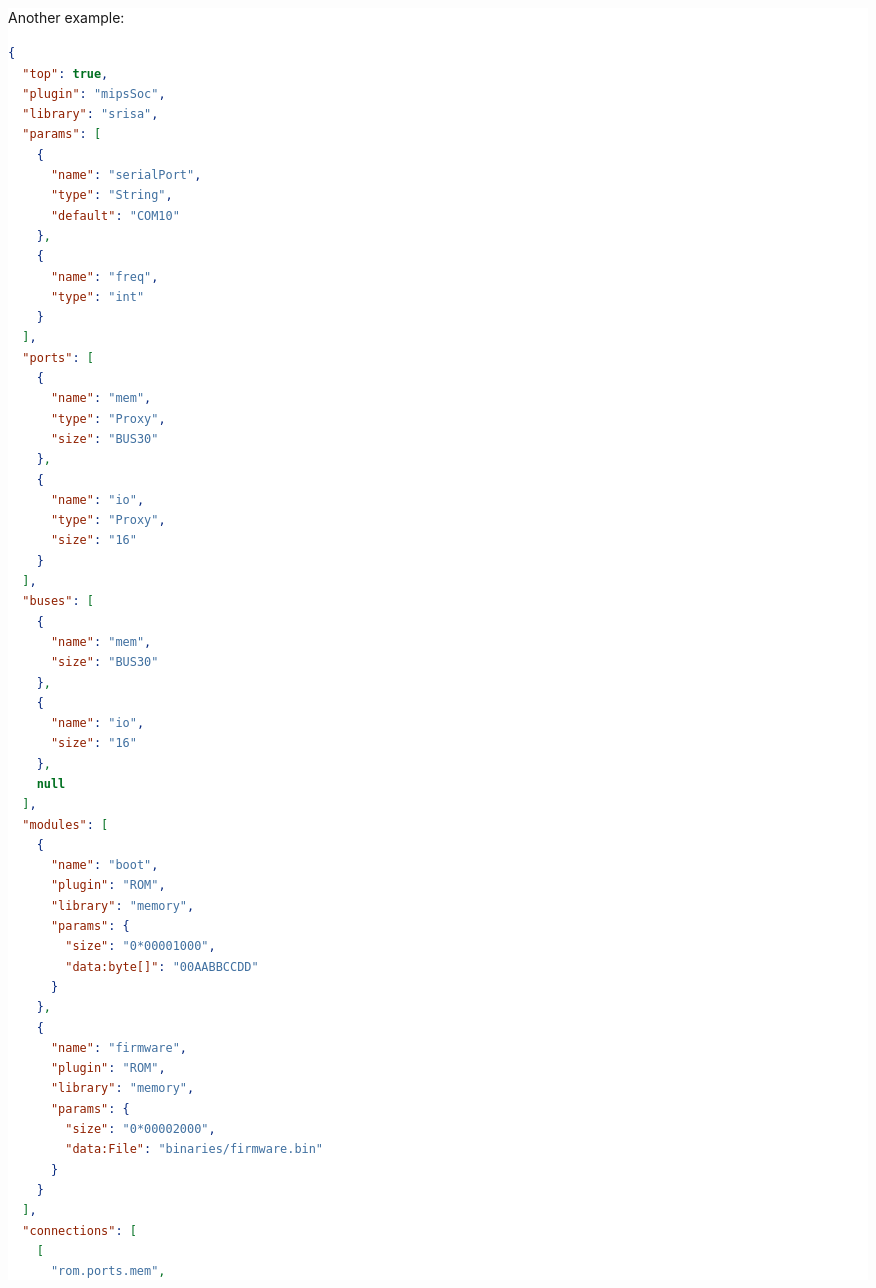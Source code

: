 Another example:

```json
{
  "top": true,
  "plugin": "mipsSoc",
  "library": "srisa",
  "params": [
    {
      "name": "serialPort",
      "type": "String",
      "default": "COM10"
    },
    {
      "name": "freq",
      "type": "int"
    }
  ],
  "ports": [
    {
      "name": "mem",
      "type": "Proxy",
      "size": "BUS30"
    },
    {
      "name": "io",
      "type": "Proxy",
      "size": "16"
    }
  ],
  "buses": [
    {
      "name": "mem",
      "size": "BUS30"
    },
    {
      "name": "io",
      "size": "16"
    },
    null
  ],
  "modules": [
    {
      "name": "boot",
      "plugin": "ROM",
      "library": "memory",
      "params": {
        "size": "0*00001000",
        "data:byte[]": "00AABBCCDD"
      }
    },
    {
      "name": "firmware",
      "plugin": "ROM",
      "library": "memory",
      "params": {
        "size": "0*00002000",
        "data:File": "binaries/firmware.bin"
      }
    }
  ],
  "connections": [
    [
      "rom.ports.mem",
```